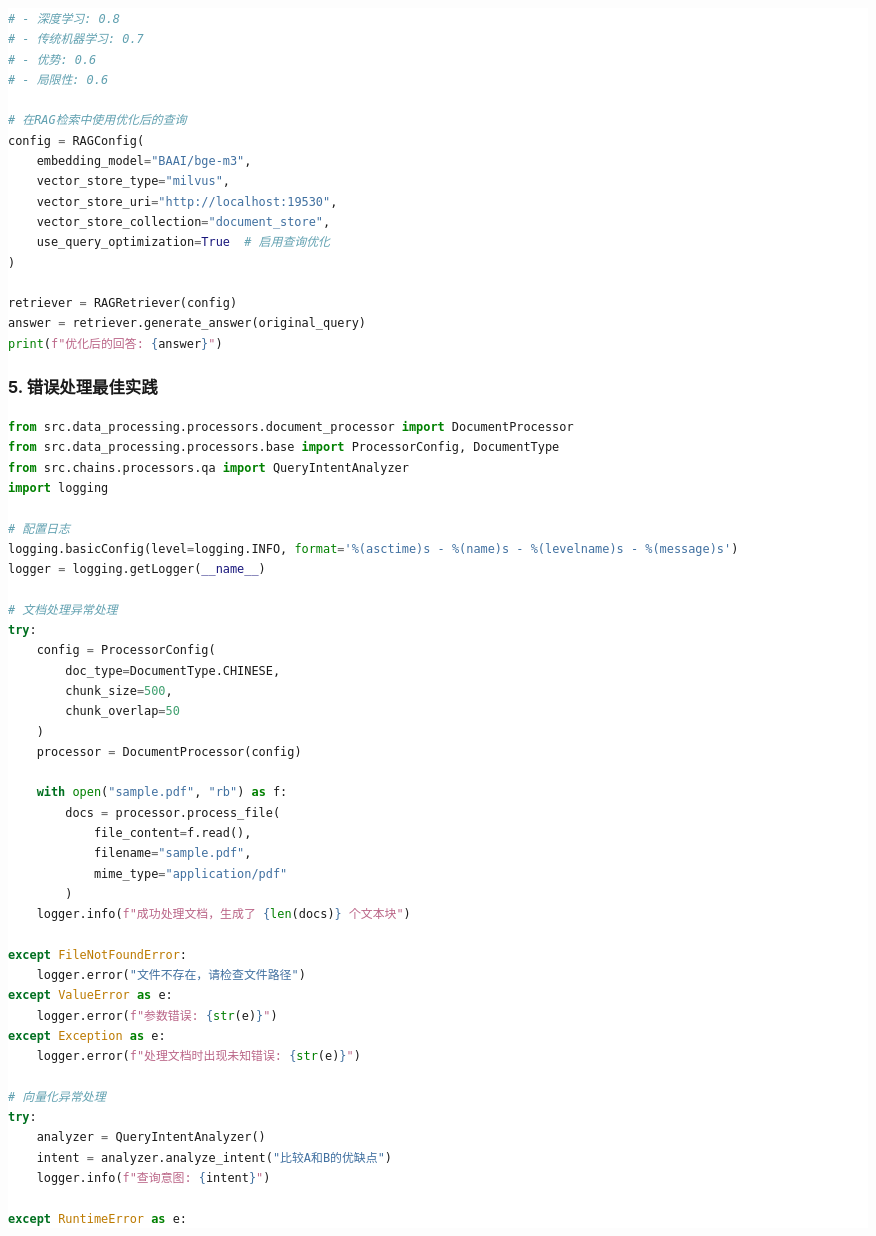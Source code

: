 ```python
# - 深度学习: 0.8
# - 传统机器学习: 0.7
# - 优势: 0.6
# - 局限性: 0.6

# 在RAG检索中使用优化后的查询
config = RAGConfig(
    embedding_model="BAAI/bge-m3",
    vector_store_type="milvus",
    vector_store_uri="http://localhost:19530",
    vector_store_collection="document_store",
    use_query_optimization=True  # 启用查询优化
)

retriever = RAGRetriever(config)
answer = retriever.generate_answer(original_query)
print(f"优化后的回答: {answer}")
```

### 5. 错误处理最佳实践

```python
from src.data_processing.processors.document_processor import DocumentProcessor
from src.data_processing.processors.base import ProcessorConfig, DocumentType
from src.chains.processors.qa import QueryIntentAnalyzer
import logging

# 配置日志
logging.basicConfig(level=logging.INFO, format='%(asctime)s - %(name)s - %(levelname)s - %(message)s')
logger = logging.getLogger(__name__)

# 文档处理异常处理
try:
    config = ProcessorConfig(
        doc_type=DocumentType.CHINESE,
        chunk_size=500,
        chunk_overlap=50
    )
    processor = DocumentProcessor(config)
    
    with open("sample.pdf", "rb") as f:
        docs = processor.process_file(
            file_content=f.read(),
            filename="sample.pdf",
            mime_type="application/pdf"
        )
    logger.info(f"成功处理文档，生成了 {len(docs)} 个文本块")
    
except FileNotFoundError:
    logger.error("文件不存在，请检查文件路径")
except ValueError as e:
    logger.error(f"参数错误: {str(e)}")
except Exception as e:
    logger.error(f"处理文档时出现未知错误: {str(e)}")

# 向量化异常处理
try:
    analyzer = QueryIntentAnalyzer()
    intent = analyzer.analyze_intent("比较A和B的优缺点")
    logger.info(f"查询意图: {intent}")
    
except RuntimeError as e:
```